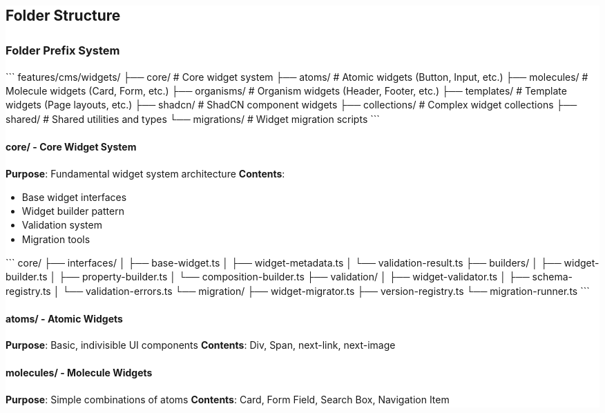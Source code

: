 ## Folder Structure

### Folder Prefix System

\`\`\`
features/cms/widgets/
├── core/           # Core widget system
├── atoms/          # Atomic widgets (Button, Input, etc.)
├── molecules/      # Molecule widgets (Card, Form, etc.)
├── organisms/      # Organism widgets (Header, Footer, etc.)
├── templates/      # Template widgets (Page layouts, etc.)
├── shadcn/         # ShadCN component widgets
├── collections/    # Complex widget collections
├── shared/         # Shared utilities and types
└── migrations/     # Widget migration scripts
\`\`\`

#### core/ - Core Widget System
**Purpose**: Fundamental widget system architecture
**Contents**:
- Base widget interfaces
- Widget builder pattern
- Validation system
- Migration tools

\`\`\`
core/
├── interfaces/
│   ├── base-widget.ts
│   ├── widget-metadata.ts
│   └── validation-result.ts
├── builders/
│   ├── widget-builder.ts
│   ├── property-builder.ts
│   └── composition-builder.ts
├── validation/
│   ├── widget-validator.ts
│   ├── schema-registry.ts
│   └── validation-errors.ts
└── migration/
    ├── widget-migrator.ts
    ├── version-registry.ts
    └── migration-runner.ts
\`\`\`

#### atoms/ - Atomic Widgets
**Purpose**: Basic, indivisible UI components
**Contents**: Div, Span, next-link, next-image

#### molecules/ - Molecule Widgets
**Purpose**: Simple combinations of atoms
**Contents**: Card, Form Field, Search Box, Navigation Item

